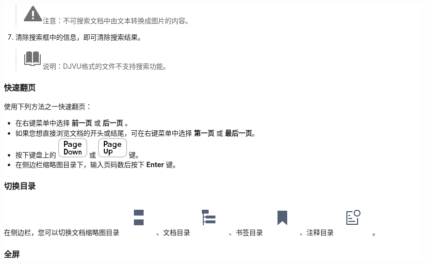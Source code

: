    > ![attention](../common/attention.svg)注意：不可搜索文档中由文本转换成图片的内容。   
7.  清除搜索框中的信息，即可清除搜索结果。   
   
   > ![notes](../common/notes.svg)说明：DJVU格式的文件不支持搜索功能。



### 快速翻页

使用下列方法之一快速翻页：

- 在右键菜单中选择  **前一页** 或 **后一页** 。
- 如果您想直接浏览文档的开头或结尾，可在右键菜单中选择 **第一页** 或 **最后一页**。
- 按下键盘上的 ![Down](../common/Down.svg) 或 ![Up](../common/Up.svg) 键。
- 在侧边栏缩略图目录下，输入页码数后按下 **Enter** 键。

  

### 切换目录

在侧边栏，您可以切换文档缩略图目录 ![view](../common/view_normal.svg)、文档目录 ![catalog](../common/catalog.svg) 、书签目录 ![view](../common/bookmark_normal.svg)、注释目录 ![view](../common/comments_normal_light.svg) 。



### 全屏
